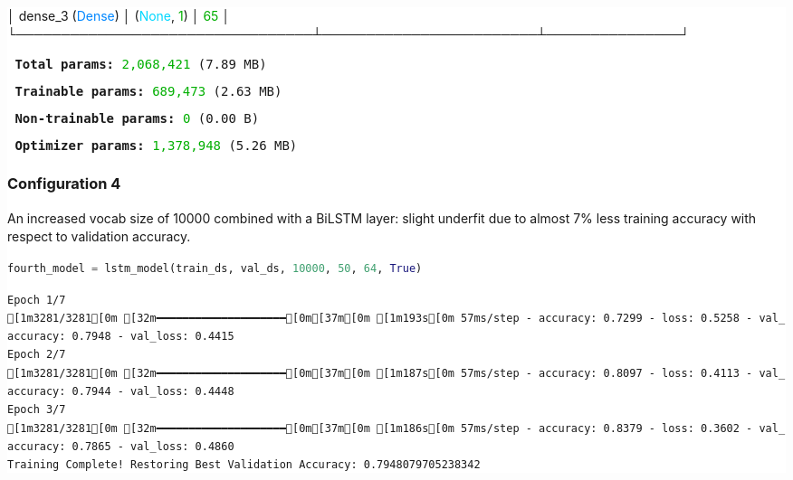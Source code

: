 │ dense_3 (<span style="color: #0087ff; text-decoration-color: #0087ff">Dense</span>)                 │ (<span style="color: #00d7ff; text-decoration-color: #00d7ff">None</span>, <span style="color: #00af00; text-decoration-color: #00af00">1</span>)              │            <span style="color: #00af00; text-decoration-color: #00af00">65</span> │
└─────────────────────────────────┴────────────────────────┴───────────────┘
</pre>




<pre style="white-space:pre;overflow-x:auto;line-height:normal;font-family:Menlo,'DejaVu Sans Mono',consolas,'Courier New',monospace"><span style="font-weight: bold"> Total params: </span><span style="color: #00af00; text-decoration-color: #00af00">2,068,421</span> (7.89 MB)
</pre>




<pre style="white-space:pre;overflow-x:auto;line-height:normal;font-family:Menlo,'DejaVu Sans Mono',consolas,'Courier New',monospace"><span style="font-weight: bold"> Trainable params: </span><span style="color: #00af00; text-decoration-color: #00af00">689,473</span> (2.63 MB)
</pre>




<pre style="white-space:pre;overflow-x:auto;line-height:normal;font-family:Menlo,'DejaVu Sans Mono',consolas,'Courier New',monospace"><span style="font-weight: bold"> Non-trainable params: </span><span style="color: #00af00; text-decoration-color: #00af00">0</span> (0.00 B)
</pre>




<pre style="white-space:pre;overflow-x:auto;line-height:normal;font-family:Menlo,'DejaVu Sans Mono',consolas,'Courier New',monospace"><span style="font-weight: bold"> Optimizer params: </span><span style="color: #00af00; text-decoration-color: #00af00">1,378,948</span> (5.26 MB)
</pre>



### Configuration 4

An increased vocab size of 10000 combined with a BiLSTM layer: slight underfit due to almost 7% less training accuracy with respect to validation accuracy.


```python
fourth_model = lstm_model(train_ds, val_ds, 10000, 50, 64, True)
```

    Epoch 1/7
    [1m3281/3281[0m [32m━━━━━━━━━━━━━━━━━━━━[0m[37m[0m [1m193s[0m 57ms/step - accuracy: 0.7299 - loss: 0.5258 - val_accuracy: 0.7948 - val_loss: 0.4415
    Epoch 2/7
    [1m3281/3281[0m [32m━━━━━━━━━━━━━━━━━━━━[0m[37m[0m [1m187s[0m 57ms/step - accuracy: 0.8097 - loss: 0.4113 - val_accuracy: 0.7944 - val_loss: 0.4448
    Epoch 3/7
    [1m3281/3281[0m [32m━━━━━━━━━━━━━━━━━━━━[0m[37m[0m [1m186s[0m 57ms/step - accuracy: 0.8379 - loss: 0.3602 - val_accuracy: 0.7865 - val_loss: 0.4860
    Training Complete! Restoring Best Validation Accuracy: 0.7948079705238342
